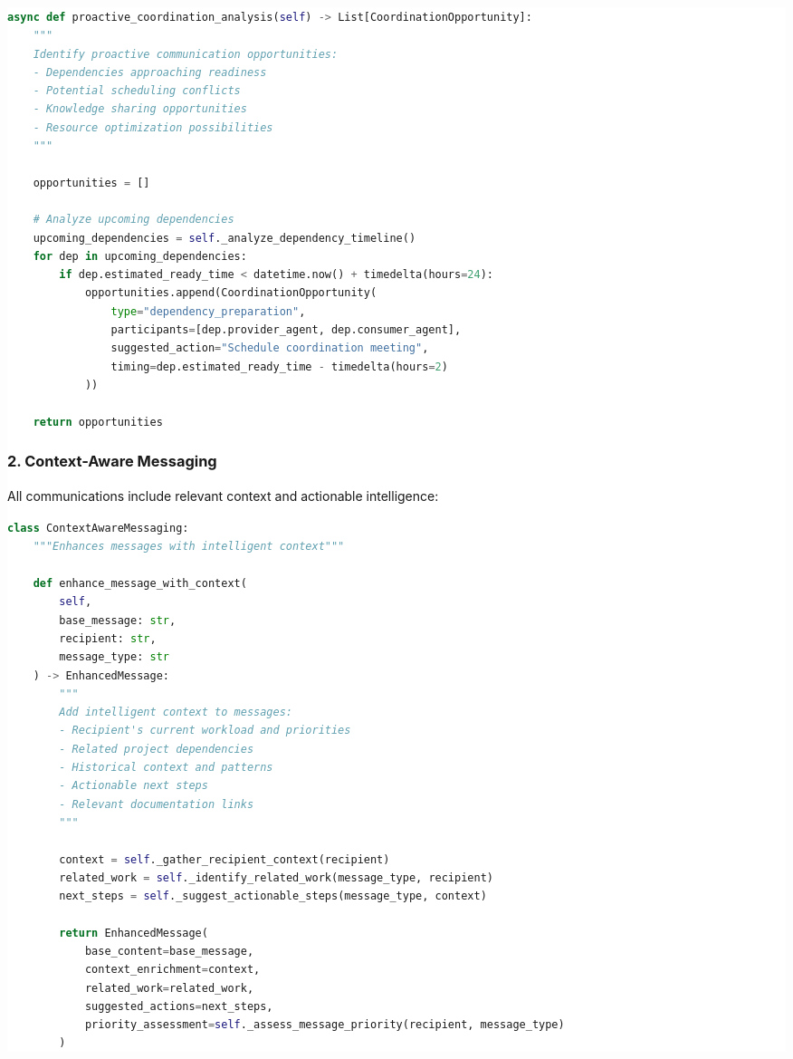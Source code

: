 ```python
async def proactive_coordination_analysis(self) -> List[CoordinationOpportunity]:
    """
    Identify proactive communication opportunities:
    - Dependencies approaching readiness
    - Potential scheduling conflicts
    - Knowledge sharing opportunities
    - Resource optimization possibilities
    """

    opportunities = []

    # Analyze upcoming dependencies
    upcoming_dependencies = self._analyze_dependency_timeline()
    for dep in upcoming_dependencies:
        if dep.estimated_ready_time < datetime.now() + timedelta(hours=24):
            opportunities.append(CoordinationOpportunity(
                type="dependency_preparation",
                participants=[dep.provider_agent, dep.consumer_agent],
                suggested_action="Schedule coordination meeting",
                timing=dep.estimated_ready_time - timedelta(hours=2)
            ))

    return opportunities
```

### **2. Context-Aware Messaging**
All communications include relevant context and actionable intelligence:

```python
class ContextAwareMessaging:
    """Enhances messages with intelligent context"""

    def enhance_message_with_context(
        self,
        base_message: str,
        recipient: str,
        message_type: str
    ) -> EnhancedMessage:
        """
        Add intelligent context to messages:
        - Recipient's current workload and priorities
        - Related project dependencies
        - Historical context and patterns
        - Actionable next steps
        - Relevant documentation links
        """

        context = self._gather_recipient_context(recipient)
        related_work = self._identify_related_work(message_type, recipient)
        next_steps = self._suggest_actionable_steps(message_type, context)

        return EnhancedMessage(
            base_content=base_message,
            context_enrichment=context,
            related_work=related_work,
            suggested_actions=next_steps,
            priority_assessment=self._assess_message_priority(recipient, message_type)
        )
```
